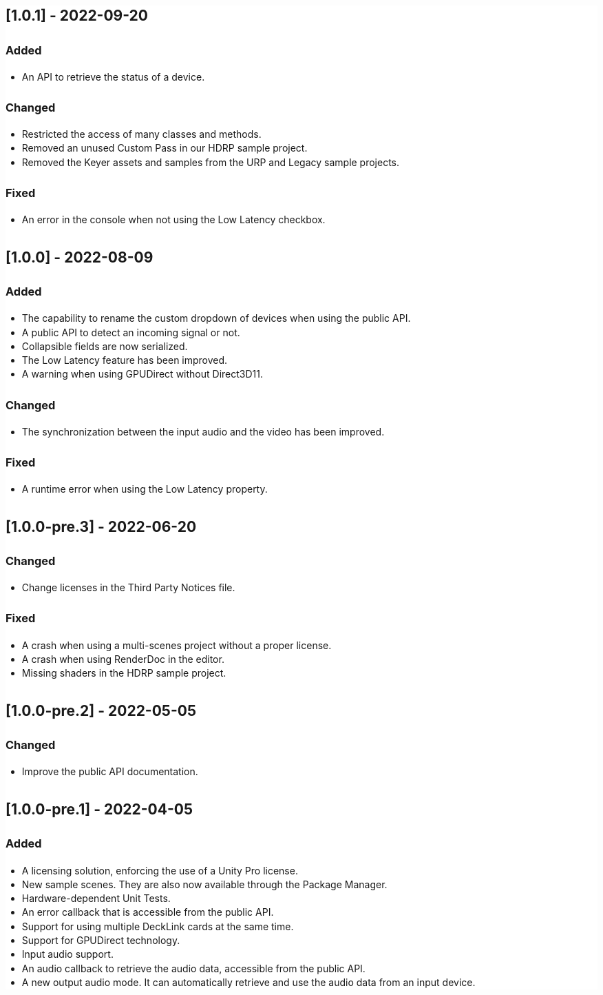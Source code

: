 ## [1.0.1] - 2022-09-20
### Added
- An API to retrieve the status of a device.

### Changed
- Restricted the access of many classes and methods.
- Removed an unused Custom Pass in our HDRP sample project.
- Removed the Keyer assets and samples from the URP and Legacy sample projects.

### Fixed
- An error in the console when not using the Low Latency checkbox.

## [1.0.0] - 2022-08-09
### Added
- The capability to rename the custom dropdown of devices when using the public API.
- A public API to detect an incoming signal or not.
- Collapsible fields are now serialized.
- The Low Latency feature has been improved.
- A warning when using GPUDirect without Direct3D11.

### Changed
- The synchronization between the input audio and the video has been improved.

### Fixed
- A runtime error when using the Low Latency property.

## [1.0.0-pre.3] - 2022-06-20
### Changed
- Change licenses in the Third Party Notices file.

### Fixed
- A crash when using a multi-scenes project without a proper license.
- A crash when using RenderDoc in the editor.
- Missing shaders in the HDRP sample project.

## [1.0.0-pre.2] - 2022-05-05
### Changed
- Improve the public API documentation.

## [1.0.0-pre.1] - 2022-04-05
### Added
- A licensing solution, enforcing the use of a Unity Pro license.
- New sample scenes. They are also now available through the Package Manager.
- Hardware-dependent Unit Tests.
- An error callback that is accessible from the public API.
- Support for using multiple DeckLink cards at the same time.
- Support for GPUDirect technology.
- Input audio support.
- An audio callback to retrieve the audio data, accessible from the public API.
- A new output audio mode. It can automatically retrieve and use the audio data from an input device.

